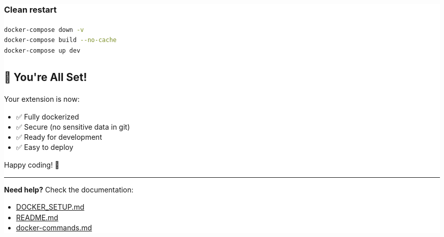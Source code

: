 ### Clean restart
```bash
docker-compose down -v
docker-compose build --no-cache
docker-compose up dev
```

## 🎉 You're All Set!

Your extension is now:
- ✅ Fully dockerized
- ✅ Secure (no sensitive data in git)
- ✅ Ready for development
- ✅ Easy to deploy

Happy coding! 🚀

---

**Need help?** Check the documentation:
- [DOCKER_SETUP.md](DOCKER_SETUP.md)
- [README.md](README.md)
- [docker-commands.md](docker-commands.md)

